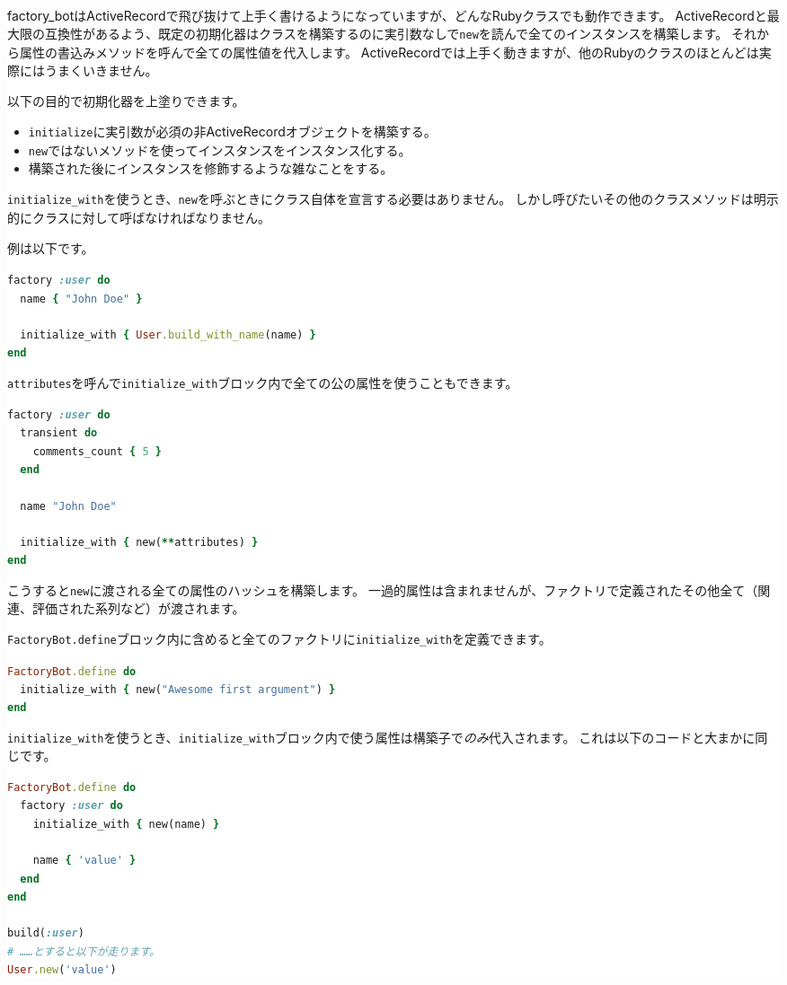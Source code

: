 
factory\_botはActiveRecordで飛び抜けて上手く書けるようになっていますが、どんなRubyクラスでも動作できます。
ActiveRecordと最大限の互換性があるよう、既定の初期化器はクラスを構築するのに実引数なしで`new`を読んで全てのインスタンスを構築します。
それから属性の書込みメソッドを呼んで全ての属性値を代入します。
ActiveRecordでは上手く動きますが、他のRubyのクラスのほとんどは実際にはうまくいきません。

以下の目的で初期化器を上塗りできます。

* `initialize`に実引数が必須の非ActiveRecordオブジェクトを構築する。
* `new`ではないメソッドを使ってインスタンスをインスタンス化する。
* 構築された後にインスタンスを修飾するような雑なことをする。

`initialize_with`を使うとき、`new`を呼ぶときにクラス自体を宣言する必要はありません。
しかし呼びたいその他のクラスメソッドは明示的にクラスに対して呼ばなければなりません。

例は以下です。

```ruby
factory :user do
  name { "John Doe" }

  initialize_with { User.build_with_name(name) }
end
```

`attributes`を呼んで`initialize_with`ブロック内で全ての公の属性を使うこともできます。

```ruby
factory :user do
  transient do
    comments_count { 5 }
  end

  name "John Doe"

  initialize_with { new(**attributes) }
end
```

こうすると`new`に渡される全ての属性のハッシュを構築します。
一過的属性は含まれませんが、ファクトリで定義されたその他全て（関連、評価された系列など）が渡されます。

`FactoryBot.define`ブロック内に含めると全てのファクトリに`initialize_with`を定義できます。

```ruby
FactoryBot.define do
  initialize_with { new("Awesome first argument") }
end
```

`initialize_with`を使うとき、`initialize_with`ブロック内で使う属性は構築子で*のみ*代入されます。
これは以下のコードと大まかに同じです。

```ruby
FactoryBot.define do
  factory :user do
    initialize_with { new(name) }

    name { 'value' }
  end
end

build(:user)
# ……とすると以下が走ります。
User.new('value')
```
